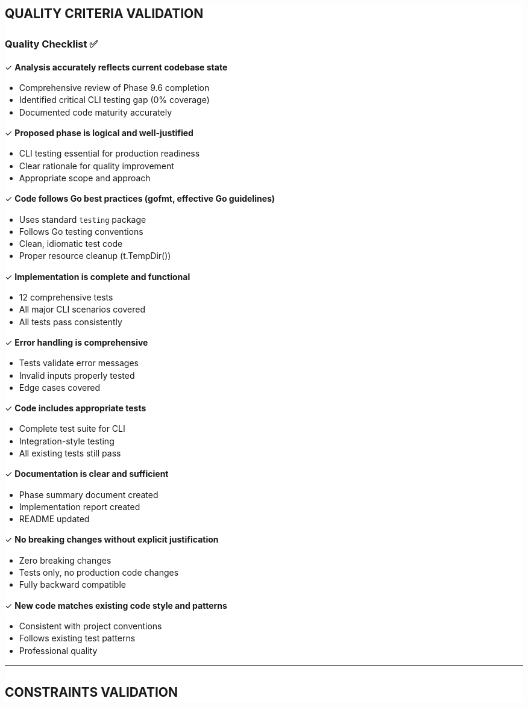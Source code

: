 
## **QUALITY CRITERIA VALIDATION**

### Quality Checklist ✅

✓ **Analysis accurately reflects current codebase state**
- Comprehensive review of Phase 9.6 completion
- Identified critical CLI testing gap (0% coverage)
- Documented code maturity accurately

✓ **Proposed phase is logical and well-justified**
- CLI testing essential for production readiness
- Clear rationale for quality improvement
- Appropriate scope and approach

✓ **Code follows Go best practices (gofmt, effective Go guidelines)**
- Uses standard `testing` package
- Follows Go testing conventions
- Clean, idiomatic test code
- Proper resource cleanup (t.TempDir())

✓ **Implementation is complete and functional**
- 12 comprehensive tests
- All major CLI scenarios covered
- All tests pass consistently

✓ **Error handling is comprehensive**
- Tests validate error messages
- Invalid inputs properly tested
- Edge cases covered

✓ **Code includes appropriate tests**
- Complete test suite for CLI
- Integration-style testing
- All existing tests still pass

✓ **Documentation is clear and sufficient**
- Phase summary document created
- Implementation report created
- README updated

✓ **No breaking changes without explicit justification**
- Zero breaking changes
- Tests only, no production code changes
- Fully backward compatible

✓ **New code matches existing code style and patterns**
- Consistent with project conventions
- Follows existing test patterns
- Professional quality

---

## **CONSTRAINTS VALIDATION**
